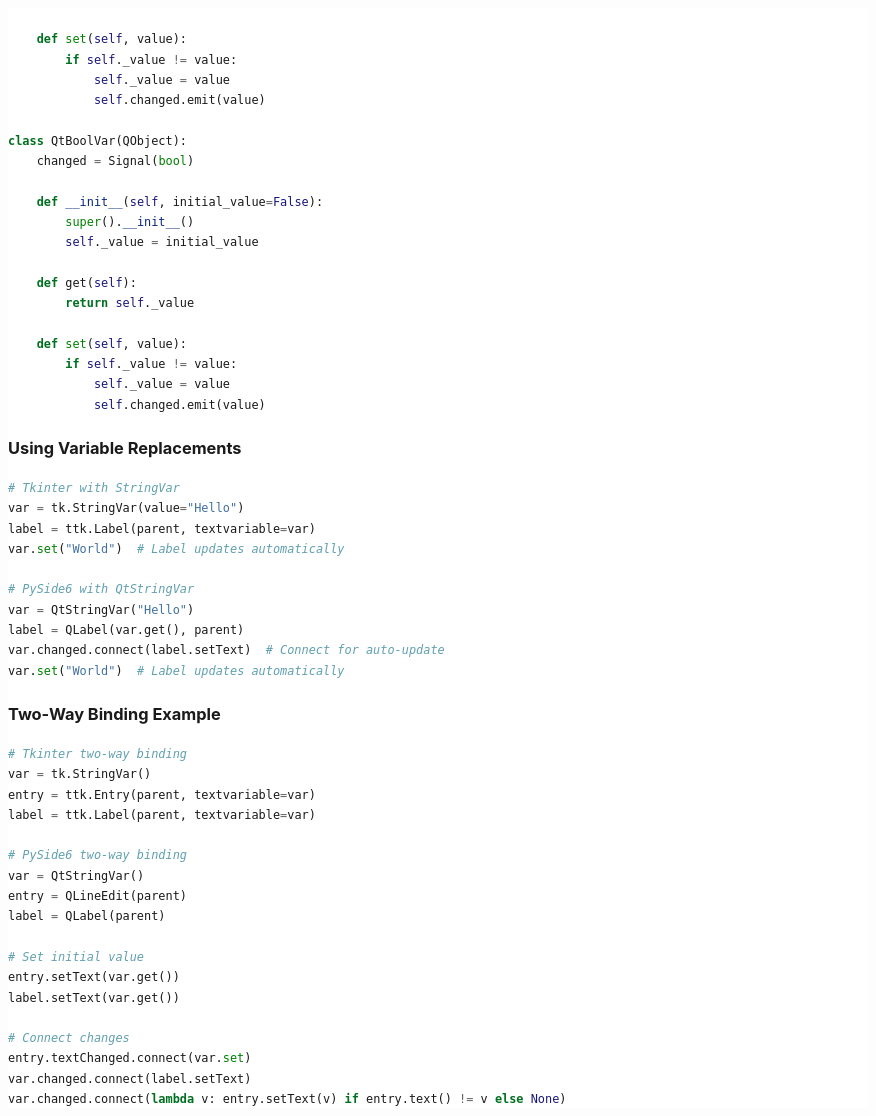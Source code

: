 ```python
    
    def set(self, value):
        if self._value != value:
            self._value = value
            self.changed.emit(value)

class QtBoolVar(QObject):
    changed = Signal(bool)
    
    def __init__(self, initial_value=False):
        super().__init__()
        self._value = initial_value
    
    def get(self):
        return self._value
    
    def set(self, value):
        if self._value != value:
            self._value = value
            self.changed.emit(value)
```

### Using Variable Replacements

```python
# Tkinter with StringVar
var = tk.StringVar(value="Hello")
label = ttk.Label(parent, textvariable=var)
var.set("World")  # Label updates automatically

# PySide6 with QtStringVar
var = QtStringVar("Hello")
label = QLabel(var.get(), parent)
var.changed.connect(label.setText)  # Connect for auto-update
var.set("World")  # Label updates automatically
```

### Two-Way Binding Example

```python
# Tkinter two-way binding
var = tk.StringVar()
entry = ttk.Entry(parent, textvariable=var)
label = ttk.Label(parent, textvariable=var)

# PySide6 two-way binding
var = QtStringVar()
entry = QLineEdit(parent)
label = QLabel(parent)

# Set initial value
entry.setText(var.get())
label.setText(var.get())

# Connect changes
entry.textChanged.connect(var.set)
var.changed.connect(label.setText)
var.changed.connect(lambda v: entry.setText(v) if entry.text() != v else None)
```

